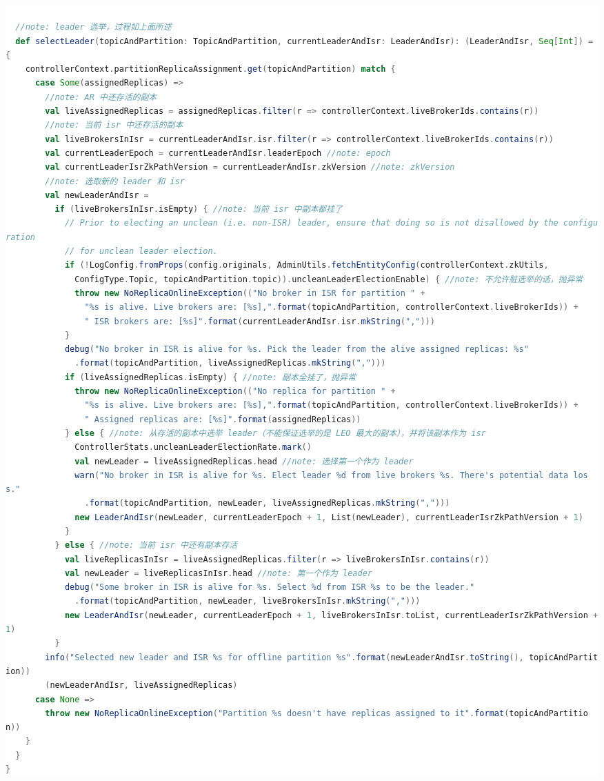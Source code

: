 ``` scala

  //note: leader 选举，过程如上面所述
  def selectLeader(topicAndPartition: TopicAndPartition, currentLeaderAndIsr: LeaderAndIsr): (LeaderAndIsr, Seq[Int]) = {
    controllerContext.partitionReplicaAssignment.get(topicAndPartition) match {
      case Some(assignedReplicas) =>
        //note: AR 中还存活的副本
        val liveAssignedReplicas = assignedReplicas.filter(r => controllerContext.liveBrokerIds.contains(r))
        //note: 当前 isr 中还存活的副本
        val liveBrokersInIsr = currentLeaderAndIsr.isr.filter(r => controllerContext.liveBrokerIds.contains(r))
        val currentLeaderEpoch = currentLeaderAndIsr.leaderEpoch //note: epoch
        val currentLeaderIsrZkPathVersion = currentLeaderAndIsr.zkVersion //note: zkVersion
        //note: 选取新的 leader 和 isr
        val newLeaderAndIsr =
          if (liveBrokersInIsr.isEmpty) { //note: 当前 isr 中副本都挂了
            // Prior to electing an unclean (i.e. non-ISR) leader, ensure that doing so is not disallowed by the configuration
            // for unclean leader election.
            if (!LogConfig.fromProps(config.originals, AdminUtils.fetchEntityConfig(controllerContext.zkUtils,
              ConfigType.Topic, topicAndPartition.topic)).uncleanLeaderElectionEnable) { //note: 不允许脏选举的话，抛异常
              throw new NoReplicaOnlineException(("No broker in ISR for partition " +
                "%s is alive. Live brokers are: [%s],".format(topicAndPartition, controllerContext.liveBrokerIds)) +
                " ISR brokers are: [%s]".format(currentLeaderAndIsr.isr.mkString(",")))
            }
            debug("No broker in ISR is alive for %s. Pick the leader from the alive assigned replicas: %s"
              .format(topicAndPartition, liveAssignedReplicas.mkString(",")))
            if (liveAssignedReplicas.isEmpty) { //note: 副本全挂了，抛异常
              throw new NoReplicaOnlineException(("No replica for partition " +
                "%s is alive. Live brokers are: [%s],".format(topicAndPartition, controllerContext.liveBrokerIds)) +
                " Assigned replicas are: [%s]".format(assignedReplicas))
            } else { //note: 从存活的副本中选举 leader（不能保证选举的是 LEO 最大的副本），并将该副本作为 isr
              ControllerStats.uncleanLeaderElectionRate.mark()
              val newLeader = liveAssignedReplicas.head //note: 选择第一个作为 leader
              warn("No broker in ISR is alive for %s. Elect leader %d from live brokers %s. There's potential data loss."
                .format(topicAndPartition, newLeader, liveAssignedReplicas.mkString(",")))
              new LeaderAndIsr(newLeader, currentLeaderEpoch + 1, List(newLeader), currentLeaderIsrZkPathVersion + 1)
            }
          } else { //note: 当前 isr 中还有副本存活
            val liveReplicasInIsr = liveAssignedReplicas.filter(r => liveBrokersInIsr.contains(r))
            val newLeader = liveReplicasInIsr.head //note: 第一个作为 leader
            debug("Some broker in ISR is alive for %s. Select %d from ISR %s to be the leader."
              .format(topicAndPartition, newLeader, liveBrokersInIsr.mkString(",")))
            new LeaderAndIsr(newLeader, currentLeaderEpoch + 1, liveBrokersInIsr.toList, currentLeaderIsrZkPathVersion + 1)
          }
        info("Selected new leader and ISR %s for offline partition %s".format(newLeaderAndIsr.toString(), topicAndPartition))
        (newLeaderAndIsr, liveAssignedReplicas)
      case None =>
        throw new NoReplicaOnlineException("Partition %s doesn't have replicas assigned to it".format(topicAndPartition))
    }
  }
}
```
